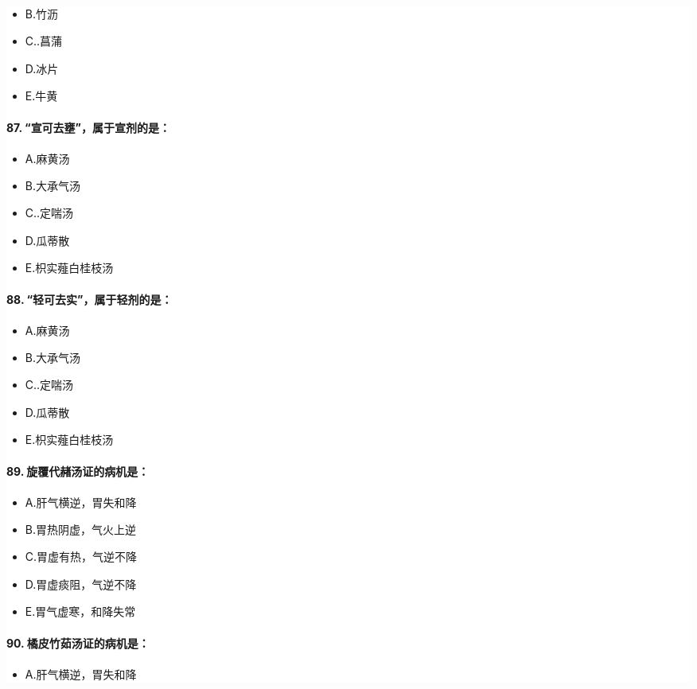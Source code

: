 * B.竹沥

* C..菖蒲

* D.冰片

* E.牛黄







#### 87. “宣可去壅”，属于宣剂的是：

* A.麻黄汤

* B.大承气汤

* C..定喘汤

* D.瓜蒂散

* E.枳实薤白桂枝汤







#### 88. “轻可去实”，属于轻剂的是：

* A.麻黄汤

* B.大承气汤

* C..定喘汤

* D.瓜蒂散

* E.枳实薤白桂枝汤







#### 89. 旋覆代赭汤证的病机是：

* A.肝气横逆，胃失和降

* B.胃热阴虚，气火上逆

* C.胃虚有热，气逆不降

* D.胃虚痰阻，气逆不降

* E.胃气虚寒，和降失常







#### 90. 橘皮竹茹汤证的病机是：

* A.肝气横逆，胃失和降
